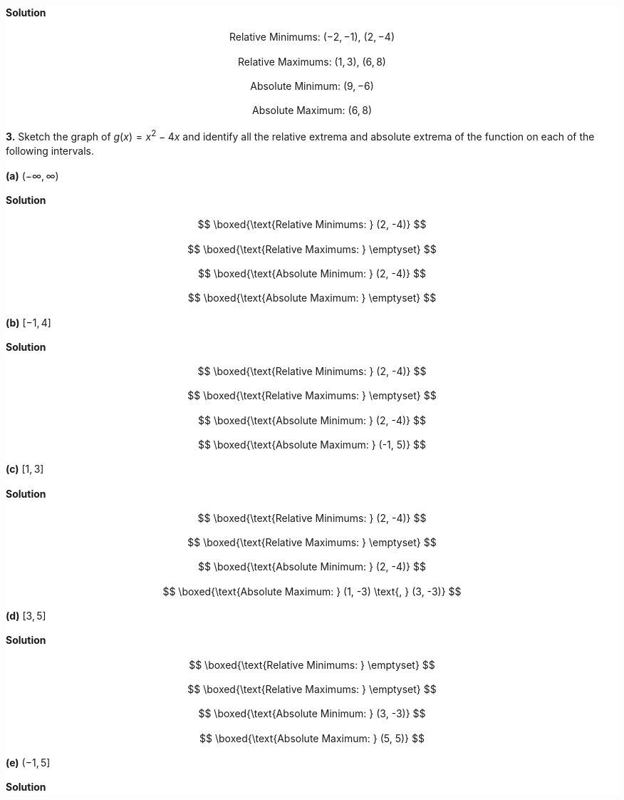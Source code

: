 **Solution**

$$ \text{Relative Minimums: } (-2, -1) \text{, } (2, -4) $$

$$ \text{Relative Maximums: } (1, 3) \text{, } (6, 8) $$

$$ \text{Absolute Minimum: } (9, -6) $$

$$ \text{Absolute Maximum: } (6, 8) $$

**3.** Sketch the graph of $g(x) = x^2 - 4x$ and identify all the relative
extrema and absolute extrema of the function on each of the following intervals.

**(a)** $(-\infty, \infty)$

**Solution**

$$ \boxed{\text{Relative Minimums: } (2, -4)} $$

$$ \boxed{\text{Relative Maximums: } \emptyset} $$

$$ \boxed{\text{Absolute Minimum: } (2, -4)} $$

$$ \boxed{\text{Absolute Maximum: } \emptyset} $$

**(b)** $[-1, 4]$

**Solution**

$$ \boxed{\text{Relative Minimums: } (2, -4)} $$

$$ \boxed{\text{Relative Maximums: } \emptyset} $$

$$ \boxed{\text{Absolute Minimum: } (2, -4)} $$

$$ \boxed{\text{Absolute Maximum: } (-1, 5)} $$

**\(c\)** $[1, 3]$

**Solution**

$$ \boxed{\text{Relative Minimums: } (2, -4)} $$

$$ \boxed{\text{Relative Maximums: } \emptyset} $$

$$ \boxed{\text{Absolute Minimum: } (2, -4)} $$

$$ \boxed{\text{Absolute Maximum: } (1, -3) \text{, } (3, -3)} $$

**(d)** $[3, 5]$

**Solution**

$$ \boxed{\text{Relative Minimums: } \emptyset} $$

$$ \boxed{\text{Relative Maximums: } \emptyset} $$

$$ \boxed{\text{Absolute Minimum: } (3, -3)} $$

$$ \boxed{\text{Absolute Maximum: } (5, 5)} $$

**(e)** $(-1, 5]$

**Solution**
